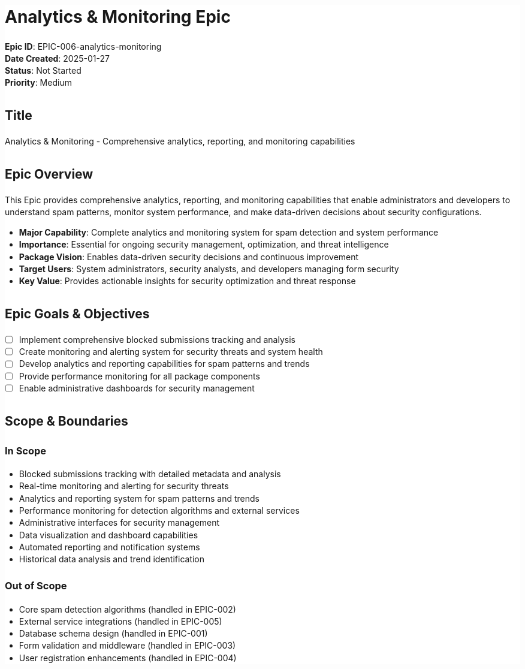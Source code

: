 # Analytics & Monitoring Epic

**Epic ID**: EPIC-006-analytics-monitoring  
**Date Created**: 2025-01-27  
**Status**: Not Started  
**Priority**: Medium

## Title
Analytics & Monitoring - Comprehensive analytics, reporting, and monitoring capabilities

## Epic Overview
This Epic provides comprehensive analytics, reporting, and monitoring capabilities that enable administrators and developers to understand spam patterns, monitor system performance, and make data-driven decisions about security configurations.

- **Major Capability**: Complete analytics and monitoring system for spam detection and system performance
- **Importance**: Essential for ongoing security management, optimization, and threat intelligence
- **Package Vision**: Enables data-driven security decisions and continuous improvement
- **Target Users**: System administrators, security analysts, and developers managing form security
- **Key Value**: Provides actionable insights for security optimization and threat response

## Epic Goals & Objectives
- [ ] Implement comprehensive blocked submissions tracking and analysis
- [ ] Create monitoring and alerting system for security threats and system health
- [ ] Develop analytics and reporting capabilities for spam patterns and trends
- [ ] Provide performance monitoring for all package components
- [ ] Enable administrative dashboards for security management

## Scope & Boundaries
### In Scope
- Blocked submissions tracking with detailed metadata and analysis
- Real-time monitoring and alerting for security threats
- Analytics and reporting system for spam patterns and trends
- Performance monitoring for detection algorithms and external services
- Administrative interfaces for security management
- Data visualization and dashboard capabilities
- Automated reporting and notification systems
- Historical data analysis and trend identification

### Out of Scope
- Core spam detection algorithms (handled in EPIC-002)
- External service integrations (handled in EPIC-005)
- Database schema design (handled in EPIC-001)
- Form validation and middleware (handled in EPIC-003)
- User registration enhancements (handled in EPIC-004)
